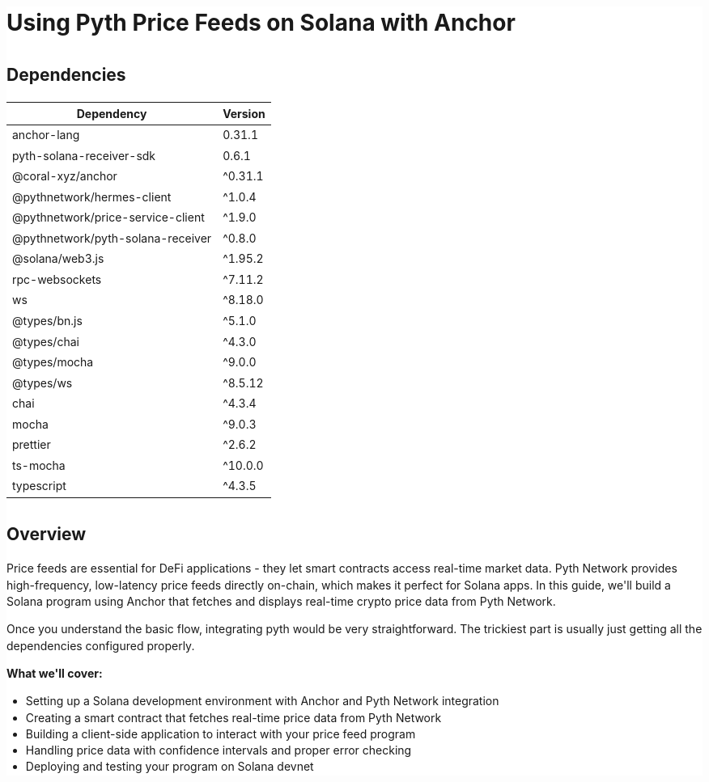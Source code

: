 # Using Pyth Price Feeds on Solana with Anchor

## Dependencies

| Dependency                        | Version |
| --------------------------------- | ------- |
| anchor-lang                       | 0.31.1  |
| pyth-solana-receiver-sdk          | 0.6.1   |
| @coral-xyz/anchor                 | ^0.31.1 |
| @pythnetwork/hermes-client        | ^1.0.4  |
| @pythnetwork/price-service-client | ^1.9.0  |
| @pythnetwork/pyth-solana-receiver | ^0.8.0  |
| @solana/web3.js                   | ^1.95.2 |
| rpc-websockets                    | ^7.11.2 |
| ws                                | ^8.18.0 |
| @types/bn.js                      | ^5.1.0  |
| @types/chai                       | ^4.3.0  |
| @types/mocha                      | ^9.0.0  |
| @types/ws                         | ^8.5.12 |
| chai                              | ^4.3.4  |
| mocha                             | ^9.0.3  |
| prettier                          | ^2.6.2  |
| ts-mocha                          | ^10.0.0 |
| typescript                        | ^4.3.5  |

## Overview

Price feeds are essential for DeFi applications - they let smart contracts access real-time market data. Pyth Network provides high-frequency, low-latency price feeds directly on-chain, which makes it perfect for Solana apps. In this guide, we'll build a Solana program using Anchor that fetches and displays real-time crypto price data from Pyth Network.

Once you understand the basic flow, integrating pyth would be very straightforward. The trickiest part is usually just getting all the dependencies configured properly.

**What we'll cover:**

- Setting up a Solana development environment with Anchor and Pyth Network integration
- Creating a smart contract that fetches real-time price data from Pyth Network
- Building a client-side application to interact with your price feed program
- Handling price data with confidence intervals and proper error checking
- Deploying and testing your program on Solana devnet
